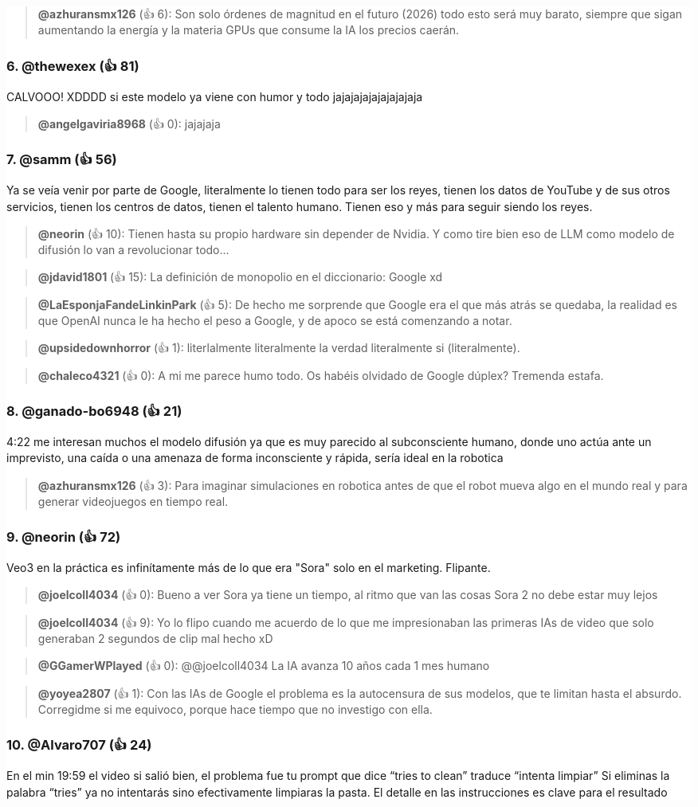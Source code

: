 > **@azhuransmx126** (👍 6): Son solo órdenes de magnitud en el futuro (2026) todo esto será muy barato, siempre que sigan aumentando la energía y la materia GPUs que consume la IA los precios caerán.

### 6. @thewexex (👍 81)
CALVOOO! XDDDD si este modelo ya viene con humor y todo jajajajajajajajajaja

> **@angelgaviria8968** (👍 0): jajajaja

### 7. @__samm__ (👍 56)
Ya se veía venir por parte de Google, literalmente lo tienen todo para ser los reyes, tienen los datos de YouTube y de sus otros servicios, tienen los centros de datos, tienen el talento humano. Tienen eso y más  para seguir siendo los reyes.

> **@neorin** (👍 10): Tienen hasta su propio hardware sin depender de Nvidia. Y como tire bien eso de LLM como modelo de difusión lo van a revolucionar todo...

> **@jdavid1801** (👍 15): La definición de monopolio en el diccionario: Google xd

> **@LaEsponjaFandeLinkinPark** (👍 5): De hecho me sorprende que Google era el que más atrás se quedaba, la realidad es que OpenAI nunca le ha hecho el peso a Google, y de apoco se está comenzando a notar.

> **@upsidedownhorror** (👍 1): literlalmente literalmente la verdad literalmente si (literalmente).

> **@chaleco4321** (👍 0): A mi me parece humo todo.  Os habéis olvidado de Google dúplex? Tremenda estafa.

### 8. @ganado-bo6948 (👍 21)
4:22 me interesan muchos el modelo difusión ya que es muy parecido al subconsciente humano, donde uno actúa ante un imprevisto, una caída o una amenaza de forma inconsciente y rápida, sería ideal en la robotica

> **@azhuransmx126** (👍 3): Para imaginar simulaciones en robotica antes de que el robot mueva algo en el mundo real y para generar videojuegos en tiempo real.

### 9. @neorin (👍 72)
Veo3 en la práctica es infinítamente más de lo que era "Sora" solo en el marketing.
Flipante.

> **@joelcoll4034** (👍 0): Bueno a ver Sora ya tiene un tiempo, al ritmo que van las cosas Sora 2 no debe estar muy lejos

> **@joelcoll4034** (👍 9): Yo lo flipo cuando me acuerdo de lo que me impresionaban las primeras IAs de video que solo generaban 2 segundos de clip mal hecho xD

> **@GGamerWPlayed** (👍 0): @@joelcoll4034 La IA avanza 10 años cada 1 mes humano

> **@yoyea2807** (👍 1): Con las IAs de Google el problema es la autocensura de sus modelos, que te limitan hasta el absurdo. Corregidme si me equivoco, porque hace tiempo que no investigo con ella.

### 10. @Alvaro707 (👍 24)
En el min 19:59 el video si salió bien, el problema fue tu prompt que dice “tries to clean” traduce “intenta limpiar” Si eliminas la palabra “tries” ya no intentarás sino efectivamente limpiaras la pasta. El detalle en las instrucciones es clave para el resultado
